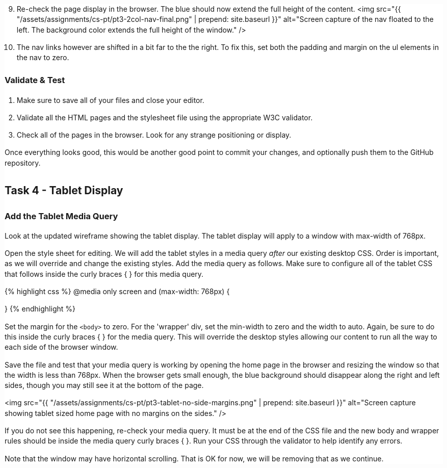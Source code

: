 9. Re-check the page display in the browser.  The blue should now extend the full height of the content.
  <img src="{{ "/assets/assignments/cs-pt/pt3-2col-nav-final.png" | prepend: site.baseurl }}" alt="Screen capture of the nav floated to the left. The background color extends the full height of the window." />

10. The nav links however are shifted in a bit far to the the right.  To fix this, set both the padding and margin on the ul elements in the nav to zero.


### Validate & Test
1. Make sure to save all of your files and close your editor.

2. Validate all the HTML pages and the stylesheet file using the appropriate W3C validator.

3. Check all of the pages in the browser. Look for any strange positioning or display.

Once everything looks good, this would be another good point to commit your changes, and optionally push them to the GitHub repository.


## Task 4 - Tablet Display

### Add the Tablet Media Query
Look at the updated wireframe showing the tablet display. The tablet display will apply to a window with max-width of 768px.

Open the style sheet for editing. We will add the tablet styles in a media query _*after*_ our existing desktop CSS. Order is important, as we will override and change the existing styles. Add the media query as follows. Make sure to configure all of the tablet CSS that follows inside the curly braces { } for this media query.

{% highlight css %}
@media only screen and (max-width: 768px) {

}
{% endhighlight %}

Set the margin for the `<body>` to zero. For the 'wrapper' div, set the min-width to zero and the width to auto. Again, be sure to do this inside the curly braces { } for the media query.  This will override the desktop styles allowing our content to run all the way to each side of the browser window.

Save the file and test that your media query is working by opening the home page in the browser and resizing the window so that the width is less than 768px.  When the browser gets small enough, the blue background should disappear along the right and left sides, though you may still see it at the bottom of the page.

<img src="{{ "/assets/assignments/cs-pt/pt3-tablet-no-side-margins.png" | prepend: site.baseurl }}" alt="Screen capture showing tablet sized home page with no margins on the sides." />

If you do not see this happening, re-check your media query.  It must be at the end of the CSS file and the new body and wrapper rules should be inside the media query curly braces { }.  Run your CSS through the validator to help identify any errors.

Note that the window may have horizontal scrolling.  That is OK for now, we will be removing that as we continue.
